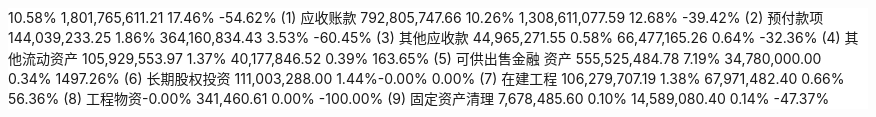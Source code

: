 10.58%
1,801,765,611.21
17.46%
-54.62%
(1)
应收账款
792,805,747.66
10.26%
1,308,611,077.59
12.68%
-39.42%
(2)
预付款项
144,039,233.25
1.86%
364,160,834.43
3.53%
-60.45%
(3)
其他应收款
44,965,271.55
0.58%
66,477,165.26
0.64%
-32.36%
(4)
其他流动资产
105,929,553.97
1.37%
40,177,846.52
0.39%
163.65%
(5)
可供出售金融
资产
555,525,484.78
7.19%
34,780,000.00
0.34%
1497.26%
(6)
长期股权投资
111,003,288.00
1.44%-0.00%
0.00%
(7)
在建工程
106,279,707.19
1.38%
67,971,482.40
0.66%
56.36%
(8)
工程物资-0.00%
341,460.61
0.00%
-100.00%
(9)
固定资产清理
7,678,485.60
0.10%
14,589,080.40
0.14%
-47.37%